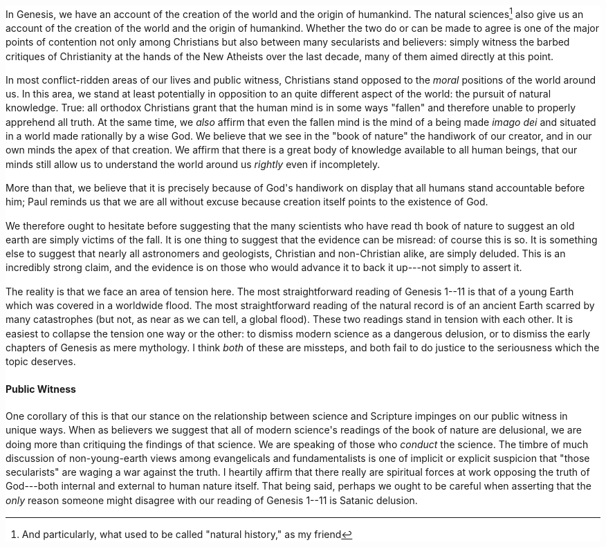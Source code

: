 In Genesis, we have an account of the creation of the world and the origin of
humankind. The natural sciences[^6] also give us an account of the creation of
the world and the origin of humankind. Whether the two do or can be made to
agree is one of the major points of contention not only among Christians but
also between many secularists and believers: simply witness the barbed critiques
of Christianity at the hands of the New Atheists over the last decade, many of
them aimed directly at this point.

In most conflict-ridden areas of our lives and public witness, Christians stand
opposed to the *moral* positions of the world around us. In this area, we stand
at least potentially in opposition to an quite different aspect of the world:
the pursuit of natural knowledge. True: all orthodox Christians grant that the
human mind is in some ways "fallen" and therefore unable to properly apprehend
all truth. At the same time, we *also* affirm that even the fallen mind is the
mind of a being made *imago dei* and situated in a world made rationally by a
wise God. We believe that we see in the "book of nature" the handiwork of our
creator, and in our own minds the apex of that creation. We affirm that there is
a great body of knowledge available to all human beings, that our minds still
allow us to understand the world around us *rightly* even if incompletely.

More than that, we believe that it is precisely because of God's handiwork on
display that all humans stand accountable before him; Paul reminds us that we
are all without excuse because creation itself points to the existence of God.

We therefore ought to hesitate before suggesting that the many scientists who
have read th book of nature to suggest an old earth are simply victims of the
fall. It is one thing to suggest that the evidence can be misread: of course
this is so. It is something else to suggest that nearly all astronomers and
geologists, Christian and non-Christian alike, are simply deluded. This is an
incredibly strong claim, and the evidence is on those who would advance it to
back it up---not simply to assert it.

The reality is that we face an area of tension here. The most straightforward
reading of Genesis 1--11 is that of a young Earth which was covered in a
worldwide flood. The most straightforward reading of the natural record is of an
ancient Earth scarred by many catastrophes (but not, as near as we can tell, a
global flood). These two readings stand in tension with each other. It is
easiest to collapse the tension one way or the other: to dismiss modern science
as a dangerous delusion, or to dismiss the early chapters of Genesis as mere
mythology. I think *both* of these are missteps, and both fail to do justice to
the seriousness which the topic deserves.

#### Public Witness

One corollary of this is that our stance on the relationship between science and
Scripture impinges on our public witness in unique ways. When as believers we
suggest that all of modern science's readings of the book of nature are
delusional, we are doing more than critiquing the findings of that science. We
are speaking of those who *conduct* the science. The timbre of much discussion
of non-young-earth views among evangelicals and fundamentalists is one of
implicit or explicit suspicion that "those secularists" are waging a war against
the truth. I heartily affirm that there really are spiritual forces at work
opposing the truth of God---both internal and external to human nature itself.
That being said, perhaps we ought to be careful when asserting that the *only*
reason someone might disagree with our reading of Genesis 1--11 is Satanic
delusion.


[^1]: I also do not think that one must affirm inerrancy to be a healthy
[^2]: In particular, I have not spent enough time thinking carefully about the
[^3]: For those of you "in the know" I basically take John Sailhamer's
[^4]: If you want a detailed exploration of the history of the church's
[^5]: Warfield helped formulate our modern explications of the doctrine, and
[^6]: And particularly, what used to be called "natural history," as my friend
[^7]: For my part, I have to deal with the fact that the most straightforward
[^8]: More on this below in the [Textual Issues](#textual-issues) section below.
[^9]: Private correspondence with Jerrad Genson, February 12, 2014.
[^10]: And yes: here I *am* calling out Ken Ham a bit. Every time he and his
[^11]: Note: this still very much leaves the old-earth creationist with problems
[^12]: A final aside, with *every* intent to be provocative: consider that given
[^13]: On Michael Gungor, who sparked this whole discussion this time around---